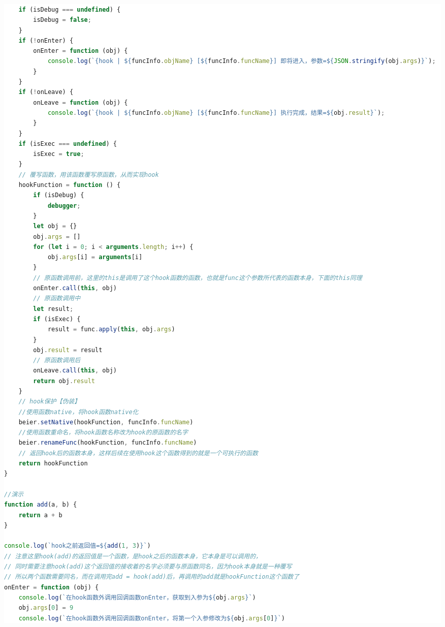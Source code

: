 ```js
    if (isDebug === undefined) {
        isDebug = false;
    }
    if (!onEnter) {
        onEnter = function (obj) {
            console.log(`{hook | ${funcInfo.objName} [${funcInfo.funcName}] 即将进入，参数=${JSON.stringify(obj.args)}`);
        }
    }
    if (!onLeave) {
        onLeave = function (obj) {
            console.log(`{hook | ${funcInfo.objName} [${funcInfo.funcName}] 执行完成，结果=${obj.result}`);
        }
    }
    if (isExec === undefined) {
        isExec = true;
    }
    // 覆写函数，用该函数覆写原函数，从而实现hook
    hookFunction = function () {
        if (isDebug) {
            debugger;
        }
        let obj = {}
        obj.args = []
        for (let i = 0; i < arguments.length; i++) {
            obj.args[i] = arguments[i]
        }
        // 原函数调用前，这里的this是调用了这个hook函数的函数，也就是func这个参数所代表的函数本身，下面的this同理
        onEnter.call(this, obj)
        // 原函数调用中
        let result;
        if (isExec) {
            result = func.apply(this, obj.args)
        }
        obj.result = result
        // 原函数调用后
        onLeave.call(this, obj)
        return obj.result
    }
    // hook保护【伪装】
    //使用函数native，将hook函数native化
    beier.setNative(hookFunction, funcInfo.funcName)
    //使用函数重命名，将hook函数名称改为hook的原函数的名字
    beier.renameFunc(hookFunction, funcInfo.funcName)
    // 返回hook后的函数本身，这样后续在使用hook这个函数得到的就是一个可执行的函数
    return hookFunction
}

//演示
function add(a, b) {
    return a + b
}

console.log(`hook之前返回值=${add(1, 3)}`)
// 注意这里hook(add)的返回值是一个函数，是hook之后的函数本身，它本身是可以调用的，
// 同时需要注意hook(add)这个返回值的接收着的名字必须要与原函数同名，因为hook本身就是一种覆写
// 所以两个函数需要同名，而在调用完add = hook(add)后，再调用的add就是hookFunction这个函数了
onEnter = function (obj) {
    console.log(`在hook函数外调用回调函数onEnter，获取到入参为${obj.args}`)
    obj.args[0] = 9
    console.log(`在hook函数外调用回调函数onEnter，将第一个入参修改为${obj.args[0]}`)

```